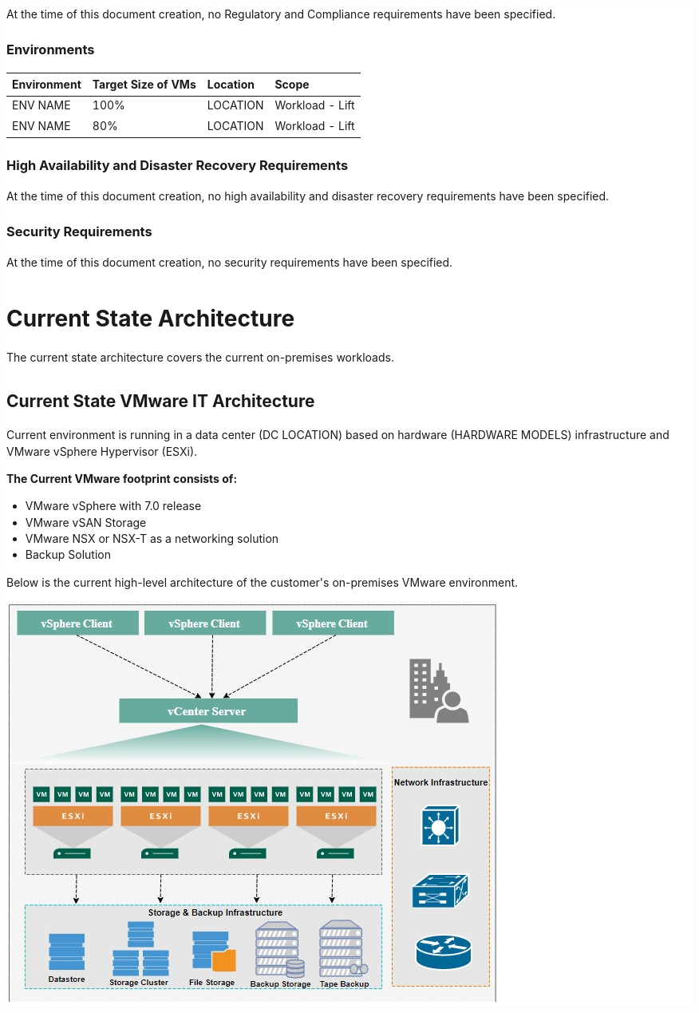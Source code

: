 At the time of this document creation, no Regulatory and Compliance requirements have been specified.

### Environments

| Environment | Target Size of VMs | Location | Scope           |
|:------------|:-------------------|:---------|:----------------|
| ENV NAME    | 100%               | LOCATION | Workload - Lift |
| ENV NAME    | 80%                | LOCATION | Workload - Lift |

### High Availability and Disaster Recovery Requirements

At the time of this document creation, no high availability and disaster recovery requirements have been specified.

### Security Requirements

At the time of this document creation, no security requirements have been specified.

# Current State Architecture   

The current state architecture covers the current on-premises workloads.

## Current State VMware IT Architecture

Current environment is running in a data center (DC LOCATION) based on hardware (HARDWARE MODELS) infrastructure and VMware vSphere Hypervisor (ESXi).

__The Current VMware footprint consists of:__

-	VMware vSphere with 7.0 release
-	VMware vSAN Storage
- VMware NSX or NSX-T as a networking solution
-	Backup Solution

Below is the current high-level architecture of the customer's on-premises VMware environment.

![Current State Architecture](image/sample-currentstatearchitecture.jpg)
